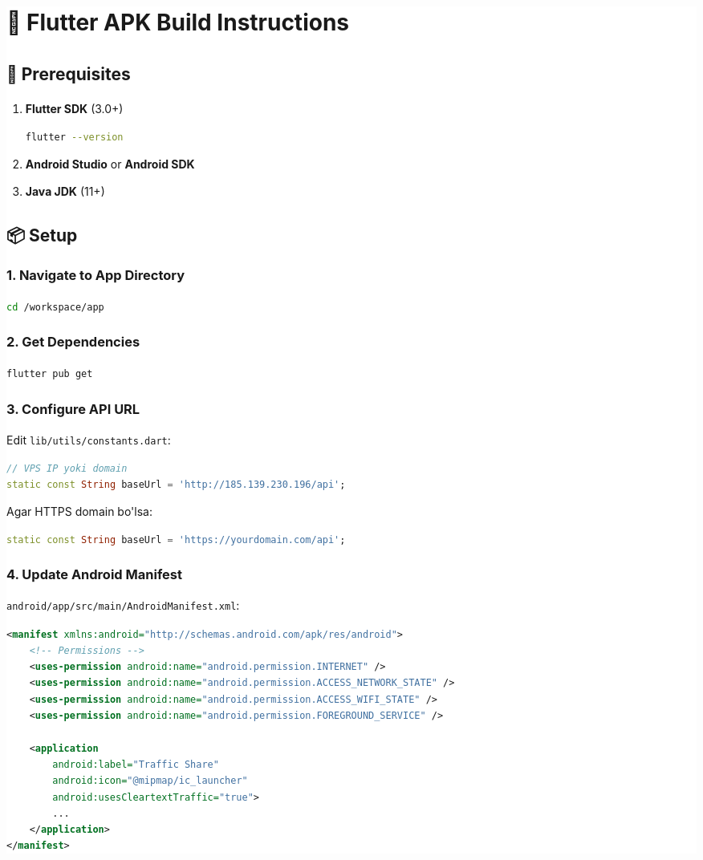 # 📱 Flutter APK Build Instructions

## 🔧 Prerequisites

1. **Flutter SDK** (3.0+)
   ```bash
   flutter --version
   ```

2. **Android Studio** or **Android SDK**

3. **Java JDK** (11+)

## 📦 Setup

### 1. Navigate to App Directory

```bash
cd /workspace/app
```

### 2. Get Dependencies

```bash
flutter pub get
```

### 3. Configure API URL

Edit `lib/utils/constants.dart`:

```dart
// VPS IP yoki domain
static const String baseUrl = 'http://185.139.230.196/api';
```

Agar HTTPS domain bo'lsa:
```dart
static const String baseUrl = 'https://yourdomain.com/api';
```

### 4. Update Android Manifest

`android/app/src/main/AndroidManifest.xml`:

```xml
<manifest xmlns:android="http://schemas.android.com/apk/res/android">
    <!-- Permissions -->
    <uses-permission android:name="android.permission.INTERNET" />
    <uses-permission android:name="android.permission.ACCESS_NETWORK_STATE" />
    <uses-permission android:name="android.permission.ACCESS_WIFI_STATE" />
    <uses-permission android:name="android.permission.FOREGROUND_SERVICE" />
    
    <application
        android:label="Traffic Share"
        android:icon="@mipmap/ic_launcher"
        android:usesCleartextTraffic="true">
        ...
    </application>
</manifest>
```
